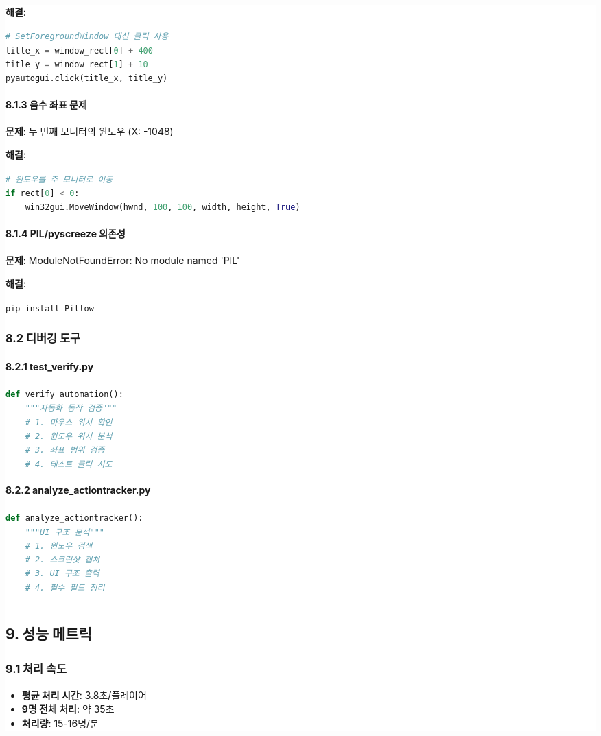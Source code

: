 **해결**:
```python
# SetForegroundWindow 대신 클릭 사용
title_x = window_rect[0] + 400
title_y = window_rect[1] + 10
pyautogui.click(title_x, title_y)
```

#### 8.1.3 음수 좌표 문제
**문제**: 두 번째 모니터의 윈도우 (X: -1048)

**해결**:
```python
# 윈도우를 주 모니터로 이동
if rect[0] < 0:
    win32gui.MoveWindow(hwnd, 100, 100, width, height, True)
```

#### 8.1.4 PIL/pyscreeze 의존성
**문제**: ModuleNotFoundError: No module named 'PIL'

**해결**:
```bash
pip install Pillow
```

### 8.2 디버깅 도구

#### 8.2.1 test_verify.py
```python
def verify_automation():
    """자동화 동작 검증"""
    # 1. 마우스 위치 확인
    # 2. 윈도우 위치 분석
    # 3. 좌표 범위 검증
    # 4. 테스트 클릭 시도
```

#### 8.2.2 analyze_actiontracker.py
```python
def analyze_actiontracker():
    """UI 구조 분석"""
    # 1. 윈도우 검색
    # 2. 스크린샷 캡처
    # 3. UI 구조 출력
    # 4. 필수 필드 정리
```

---

## 9. 성능 메트릭

### 9.1 처리 속도
- **평균 처리 시간**: 3.8초/플레이어
- **9명 전체 처리**: 약 35초
- **처리량**: 15-16명/분
